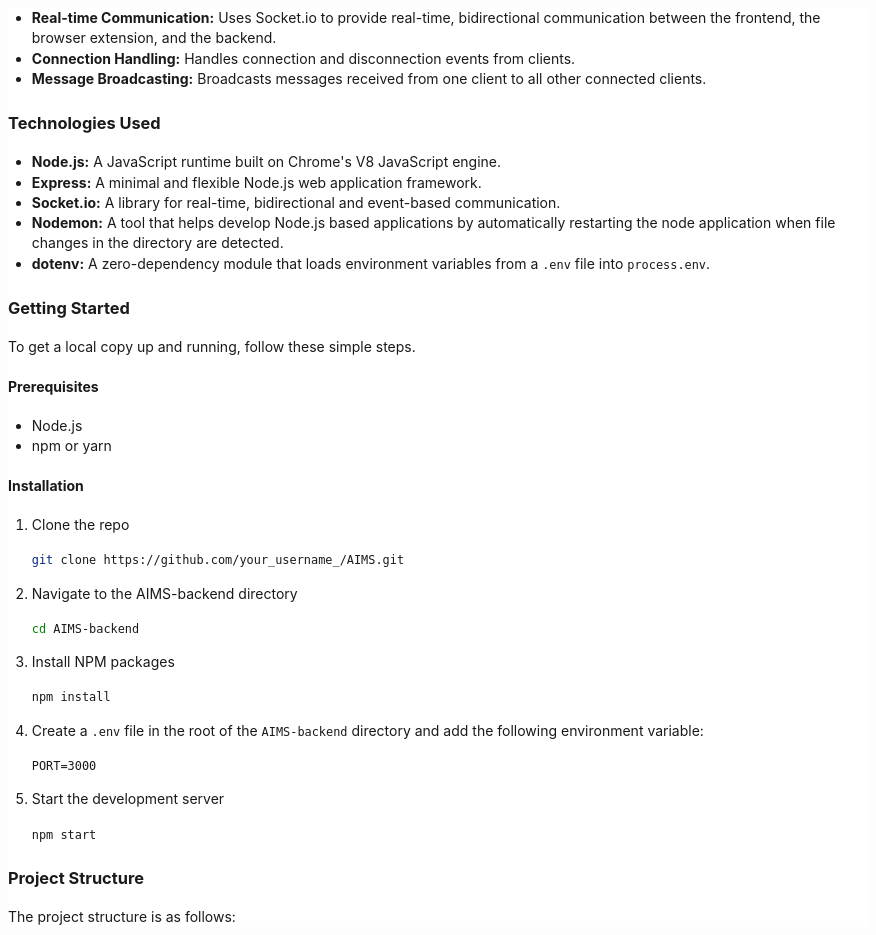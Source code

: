 -   **Real-time Communication:** Uses Socket.io to provide real-time, bidirectional communication between the frontend, the browser extension, and the backend.
-   **Connection Handling:** Handles connection and disconnection events from clients.
-   **Message Broadcasting:** Broadcasts messages received from one client to all other connected clients.

### Technologies Used

-   **Node.js:** A JavaScript runtime built on Chrome's V8 JavaScript engine.
-   **Express:** A minimal and flexible Node.js web application framework.
-   **Socket.io:** A library for real-time, bidirectional and event-based communication.
-   **Nodemon:** A tool that helps develop Node.js based applications by automatically restarting the node application when file changes in the directory are detected.
-   **dotenv:** A zero-dependency module that loads environment variables from a `.env` file into `process.env`.

### Getting Started

To get a local copy up and running, follow these simple steps.

#### Prerequisites

-   Node.js
-   npm or yarn

#### Installation

1. Clone the repo
    ```sh
    git clone https://github.com/your_username_/AIMS.git
    ```
2. Navigate to the AIMS-backend directory
    ```sh
    cd AIMS-backend
    ```
3. Install NPM packages
    ```sh
    npm install
    ```
4. Create a `.env` file in the root of the `AIMS-backend` directory and add the following environment variable:
    ```
    PORT=3000
    ```
5. Start the development server
    ```sh
    npm start
    ```

### Project Structure

The project structure is as follows:
